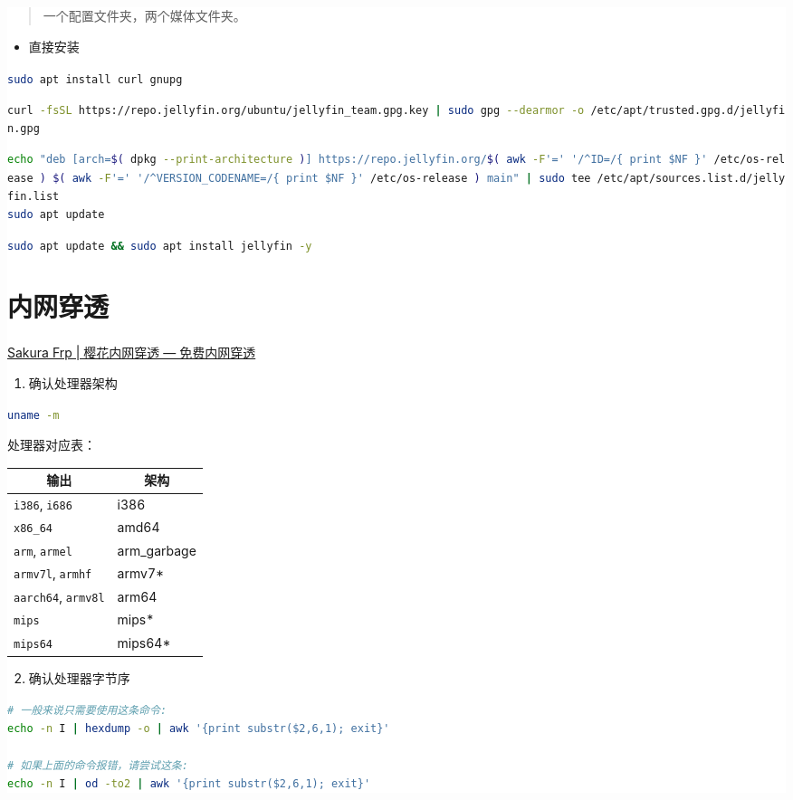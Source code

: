 > 一个配置文件夹，两个媒体文件夹。

* 直接安装

```bash
sudo apt install curl gnupg
```

```bash
curl -fsSL https://repo.jellyfin.org/ubuntu/jellyfin_team.gpg.key | sudo gpg --dearmor -o /etc/apt/trusted.gpg.d/jellyfin.gpg
```

```bash
echo "deb [arch=$( dpkg --print-architecture )] https://repo.jellyfin.org/$( awk -F'=' '/^ID=/{ print $NF }' /etc/os-release ) $( awk -F'=' '/^VERSION_CODENAME=/{ print $NF }' /etc/os-release ) main" | sudo tee /etc/apt/sources.list.d/jellyfin.list
sudo apt update
```

```bash
sudo apt update && sudo apt install jellyfin -y
```

# 内网穿透

[Sakura Frp | 樱花内网穿透 — 免费内网穿透](https://www.natfrp.com/)

1. 确认处理器架构

```bash
uname -m
```

处理器对应表：

| 输出                | 架构        |
| ------------------- | ----------- |
| `i386`, `i686`      | i386        |
| `x86_64`            | amd64       |
| `arm`, `armel`      | arm_garbage |
| `armv7l`, `armhf`   | armv7*      |
| `aarch64`, `armv8l` | arm64       |
| `mips`              | mips*       |
| `mips64`            | mips64*     |

2. 确认处理器字节序

```bash
# 一般来说只需要使用这条命令:
echo -n I | hexdump -o | awk '{print substr($2,6,1); exit}'

# 如果上面的命令报错，请尝试这条:
echo -n I | od -to2 | awk '{print substr($2,6,1); exit}'
```
